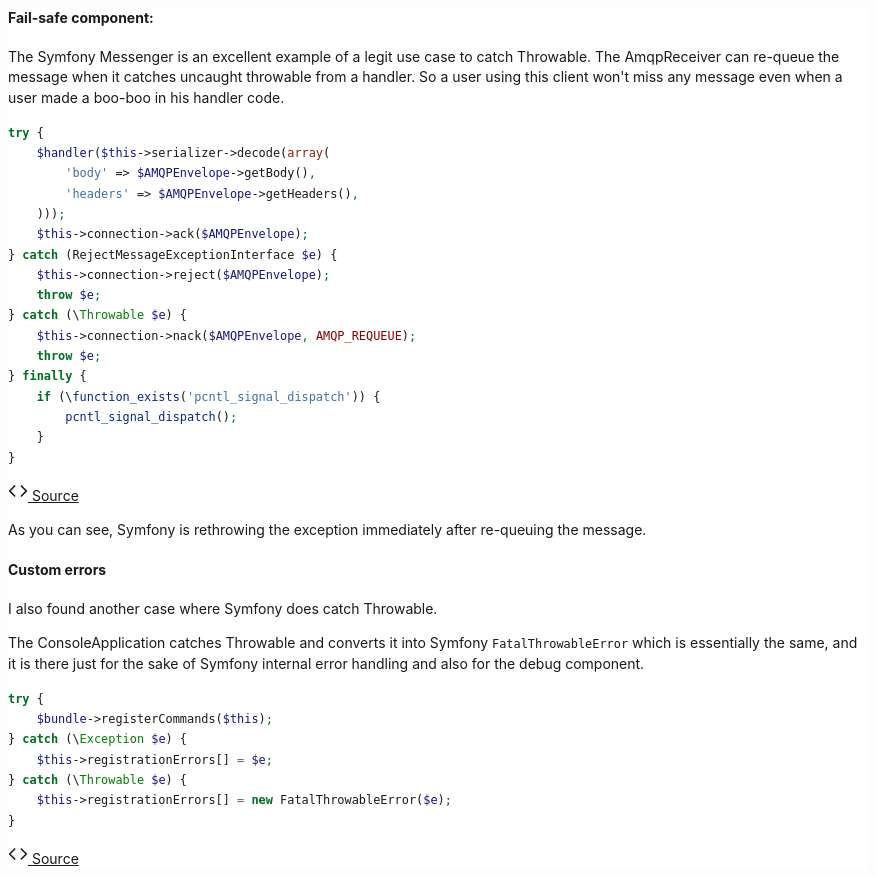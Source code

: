 #### Fail-safe component:

The Symfony Messenger is an excellent example of a legit use case to catch Throwable.
The AmqpReceiver can re-queue the message when it catches uncaught
throwable from a handler. So a user using this client won't miss any message even when a user made a boo-boo in his handler code.

```php
try {
    $handler($this->serializer->decode(array(
        'body' => $AMQPEnvelope->getBody(),
        'headers' => $AMQPEnvelope->getHeaders(),
    )));
    $this->connection->ack($AMQPEnvelope);
} catch (RejectMessageExceptionInterface $e) {
    $this->connection->reject($AMQPEnvelope);
    throw $e;
} catch (\Throwable $e) {
    $this->connection->nack($AMQPEnvelope, AMQP_REQUEUE);
    throw $e;
} finally {
    if (\function_exists('pcntl_signal_dispatch')) {
        pcntl_signal_dispatch();
    }
}
```
[<svg xmlns="http://www.w3.org/2000/svg" width="20" height="20" viewBox="0 0 24 24" fill="none" stroke="currentColor" stroke-width="2" stroke-linecap="round" stroke-linejoin="round" class="feather feather-code"><polyline points="16 18 22 12 16 6"></polyline><polyline points="8 6 2 12 8 18"></polyline></svg> Source](https://github.com/symfony/symfony/blob/766a82bddf8f70f10840393bc348937f3532a7a5/src/Symfony/Component/Messenger/Transport/AmqpExt/AmqpReceiver.php#L65)

As you can see, Symfony is rethrowing the exception immediately after re-queuing the message.

#### Custom errors

I also found another case where Symfony does catch Throwable.

The ConsoleApplication catches Throwable and converts it into Symfony `FatalThrowableError` which is essentially the same, and it is there just for the sake of Symfony internal error handling and also for the debug component.

```php
try {
    $bundle->registerCommands($this);
} catch (\Exception $e) {
    $this->registrationErrors[] = $e;
} catch (\Throwable $e) {
    $this->registrationErrors[] = new FatalThrowableError($e);
}
```
[<svg xmlns="http://www.w3.org/2000/svg" width="20" height="20" viewBox="0 0 24 24" fill="none" stroke="currentColor" stroke-width="2" stroke-linecap="round" stroke-linejoin="round" class="feather feather-code"><polyline points="16 18 22 12 16 6"></polyline><polyline points="8 6 2 12 8 18"></polyline></svg> Source](https://github.com/symfony/symfony/blob/64727c182205800a734f046dac8688f1ed6dea3e/src/Symfony/Bundle/FrameworkBundle/Console/Application.php#L179)
